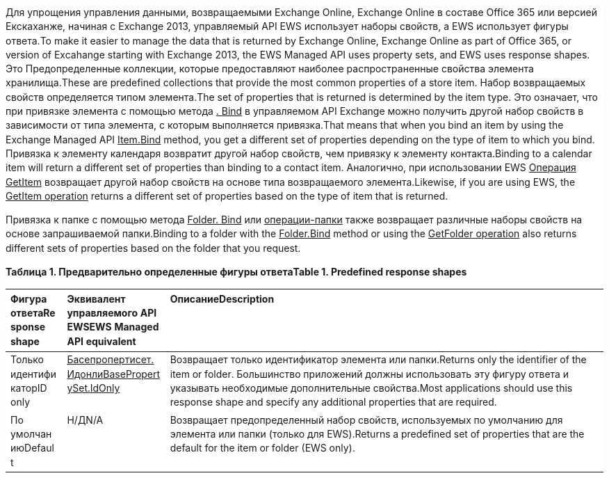 <span data-ttu-id="b4afb-106">Для упрощения управления данными, возвращаемыми Exchange Online, Exchange Online в составе Office 365 или версией Екскаханже, начиная с Exchange 2013, управляемый API EWS использует наборы свойств, а EWS использует фигуры ответа.</span><span class="sxs-lookup"><span data-stu-id="b4afb-106">To make it easier to manage the data that is returned by Exchange Online, Exchange Online as part of Office 365, or version of Excahange starting with Exchange 2013, the EWS Managed API uses property sets, and EWS uses response shapes.</span></span> <span data-ttu-id="b4afb-107">Это Предопределенные коллекции, которые предоставляют наиболее распространенные свойства элемента хранилища.</span><span class="sxs-lookup"><span data-stu-id="b4afb-107">These are predefined collections that provide the most common properties of a store item.</span></span> <span data-ttu-id="b4afb-108">Набор возвращаемых свойств определяется типом элемента.</span><span class="sxs-lookup"><span data-stu-id="b4afb-108">The set of properties that is returned is determined by the item type.</span></span> <span data-ttu-id="b4afb-109">Это означает, что при привязке элемента с помощью метода [. Bind](https://msdn.microsoft.com/library/microsoft.exchange.webservices.data.item.bind%28v=exchg.80%29.aspx) в управляемом API Exchange можно получить другой набор свойств в зависимости от типа элемента, с которым выполняется привязка.</span><span class="sxs-lookup"><span data-stu-id="b4afb-109">That means that when you bind an item by using the Exchange Managed API [Item.Bind](https://msdn.microsoft.com/library/microsoft.exchange.webservices.data.item.bind%28v=exchg.80%29.aspx) method, you get a different set of properties depending on the type of item to which you bind.</span></span> <span data-ttu-id="b4afb-110">Привязка к элементу календаря возвратит другой набор свойств, чем привязку к элементу контакта.</span><span class="sxs-lookup"><span data-stu-id="b4afb-110">Binding to a calendar item will return a different set of properties than binding to a contact item.</span></span> <span data-ttu-id="b4afb-111">Аналогично, при использовании EWS [Операция GetItem](https://msdn.microsoft.com/library/e3590b8b-c2a7-4dad-a014-6360197b68e4%28Office.15%29.aspx) возвращает другой набор свойств на основе типа возвращаемого элемента.</span><span class="sxs-lookup"><span data-stu-id="b4afb-111">Likewise, if you are using EWS, the [GetItem operation](https://msdn.microsoft.com/library/e3590b8b-c2a7-4dad-a014-6360197b68e4%28Office.15%29.aspx) returns a different set of properties based on the type of item that is returned.</span></span> 
  
<span data-ttu-id="b4afb-112">Привязка к папке с помощью метода [Folder. Bind](https://msdn.microsoft.com/library/microsoft.exchange.webservices.data.folder.bind%28v=exchg.80%29.aspx) или [операции-папки](https://msdn.microsoft.com/library/355bcf93-dc71-4493-b177-622afac5fdb9%28Office.15%29.aspx) также возвращает различные наборы свойств на основе запрашиваемой папки.</span><span class="sxs-lookup"><span data-stu-id="b4afb-112">Binding to a folder with the [Folder.Bind](https://msdn.microsoft.com/library/microsoft.exchange.webservices.data.folder.bind%28v=exchg.80%29.aspx) method or using the [GetFolder operation](https://msdn.microsoft.com/library/355bcf93-dc71-4493-b177-622afac5fdb9%28Office.15%29.aspx) also returns different sets of properties based on the folder that you request.</span></span> 
  
<span data-ttu-id="b4afb-113">**Таблица 1. Предварительно определенные фигуры ответа**</span><span class="sxs-lookup"><span data-stu-id="b4afb-113">**Table 1. Predefined response shapes**</span></span>

|<span data-ttu-id="b4afb-114">**Фигура ответа**</span><span class="sxs-lookup"><span data-stu-id="b4afb-114">**Response shape**</span></span>|<span data-ttu-id="b4afb-115">**Эквивалент управляемого API EWS**</span><span class="sxs-lookup"><span data-stu-id="b4afb-115">**EWS Managed API equivalent**</span></span>|<span data-ttu-id="b4afb-116">**Описание**</span><span class="sxs-lookup"><span data-stu-id="b4afb-116">**Description**</span></span>|
|:-----|:-----|:-----|
|<span data-ttu-id="b4afb-117">Только идентификатор</span><span class="sxs-lookup"><span data-stu-id="b4afb-117">ID only</span></span>  <br/> |[<span data-ttu-id="b4afb-118">Басепропертисет. Идонли</span><span class="sxs-lookup"><span data-stu-id="b4afb-118">BasePropertySet.IdOnly</span></span>](https://msdn.microsoft.com/library/microsoft.exchange.webservices.data.basepropertyset%28v=exchg.80%29.aspx) <br/> |<span data-ttu-id="b4afb-119">Возвращает только идентификатор элемента или папки.</span><span class="sxs-lookup"><span data-stu-id="b4afb-119">Returns only the identifier of the item or folder.</span></span> <span data-ttu-id="b4afb-120">Большинство приложений должны использовать эту фигуру ответа и указывать необходимые дополнительные свойства.</span><span class="sxs-lookup"><span data-stu-id="b4afb-120">Most applications should use this response shape and specify any additional properties that are required.</span></span>  <br/> |
|<span data-ttu-id="b4afb-121">По умолчанию</span><span class="sxs-lookup"><span data-stu-id="b4afb-121">Default</span></span>  <br/> |<span data-ttu-id="b4afb-122">Н/Д</span><span class="sxs-lookup"><span data-stu-id="b4afb-122">N/A</span></span>  <br/> |<span data-ttu-id="b4afb-123">Возвращает предопределенный набор свойств, используемых по умолчанию для элемента или папки (только для EWS).</span><span class="sxs-lookup"><span data-stu-id="b4afb-123">Returns a predefined set of properties that are the default for the item or folder (EWS only).</span></span>  <br/> |